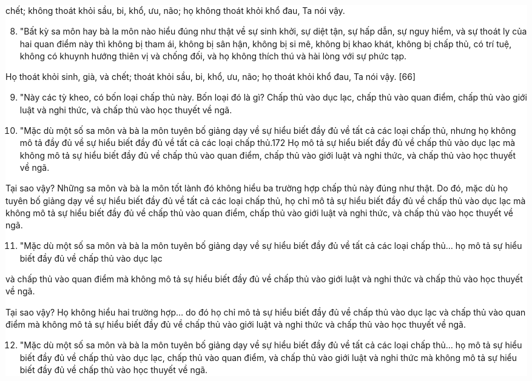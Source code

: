 chết; không thoát khỏi sầu, bi, khổ, ưu, não;
họ không thoát khỏi khổ đau, Ta nói vậy.

8. "Bất kỳ sa môn hay bà la môn nào hiểu
đúng như thật về sự sinh khởi, sự diệt tận, sự hấp dẫn,
sự nguy hiểm, và sự thoát ly của hai quan điểm này thì
không bị tham ái, không bị sân hận, không bị si mê, không bị khao khát,
không bị chấp thủ, có trí tuệ, không có khuynh hướng thiên vị và
chống đối, và họ không thích thú và hài lòng với sự phức tạp.

Họ thoát khỏi sinh, già, và chết; thoát khỏi sầu,
bi, khổ, ưu, não; họ thoát khỏi
khổ đau, Ta nói vậy. [66]

9. "Này các tỳ kheo, có bốn loại chấp thủ này.
Bốn loại đó là gì? Chấp thủ vào dục lạc, chấp thủ vào
quan điểm, chấp thủ vào giới luật và nghi thức, và chấp thủ vào
học thuyết về ngã.

10. "Mặc dù một số sa môn và bà la môn tuyên bố
giảng dạy về sự hiểu biết đầy đủ về tất cả các loại chấp thủ, nhưng họ
không mô tả đầy đủ về sự hiểu biết đầy đủ về tất cả các loại
chấp thủ.172 Họ mô tả sự hiểu biết đầy đủ về chấp
thủ vào dục lạc mà không mô tả sự hiểu biết đầy đủ
về chấp thủ vào quan điểm, chấp thủ vào giới luật và nghi thức, và
chấp thủ vào học thuyết về ngã.

Tại sao vậy? Những sa môn và bà la môn tốt lành đó
không hiểu ba trường hợp chấp thủ này đúng như thật.
Do đó, mặc dù họ tuyên bố giảng dạy về sự hiểu biết đầy đủ
về tất cả các loại chấp thủ, họ chỉ mô tả
sự hiểu biết đầy đủ về chấp thủ vào dục lạc mà không
mô tả sự hiểu biết đầy đủ về chấp thủ vào quan điểm, chấp thủ
vào giới luật và nghi thức, và chấp thủ vào học thuyết về ngã.

11. "Mặc dù một số sa môn và bà la môn tuyên bố
giảng dạy về sự hiểu biết đầy đủ về tất cả các loại chấp thủ… họ
mô tả sự hiểu biết đầy đủ về chấp thủ vào dục lạc

và chấp thủ vào quan điểm mà không mô tả sự hiểu biết đầy đủ
về chấp thủ vào giới luật và nghi thức và chấp thủ vào học thuyết
về ngã.

Tại sao vậy? Họ không hiểu hai trường hợp…
do đó họ chỉ mô tả sự hiểu biết đầy đủ về chấp
thủ vào dục lạc và chấp thủ vào quan điểm mà không mô tả
sự hiểu biết đầy đủ về chấp thủ vào giới luật và nghi thức
và chấp thủ vào học thuyết về ngã.

12. "Mặc dù một số sa môn và bà la môn tuyên bố
giảng dạy về sự hiểu biết đầy đủ về tất cả các loại chấp thủ…
họ mô tả sự hiểu biết đầy đủ về chấp thủ vào dục
lạc, chấp thủ vào quan điểm, và chấp thủ vào giới luật và
nghi thức mà không mô tả sự hiểu biết đầy đủ về
chấp thủ vào học thuyết về ngã.
